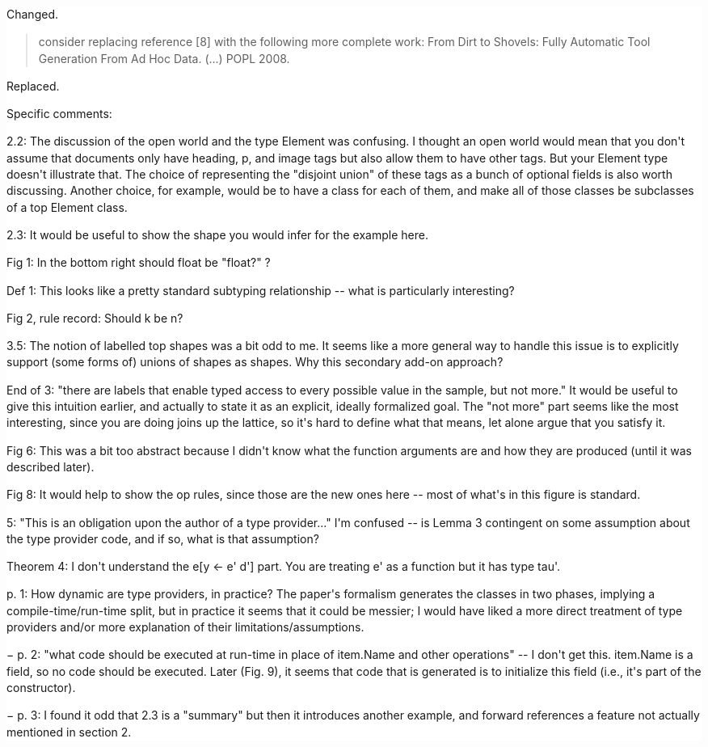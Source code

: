 Changed.

> consider replacing reference [8] with the following more complete work:
> From Dirt to Shovels: Fully Automatic Tool Generation From Ad Hoc Data. (...) POPL 2008.

Replaced.

Specific comments:

2.2: The discussion of the open world and the type Element was confusing. I thought an open world would mean that you don't assume that documents only have heading, p, and image tags but also allow them to have other tags. But your Element type doesn't illustrate that. The choice of representing the "disjoint union" of these tags as a bunch of optional fields is also worth discussing. Another choice, for example, would be to have a class for each of them, and make all of those classes be subclasses of a top Element class.

2.3: It would be useful to show the shape you would infer for the example here.

Fig 1: In the bottom right should float be "float?" ?

Def 1: This looks like a pretty standard subtyping relationship -- what is particularly interesting?

Fig 2, rule record: Should k be n?

3.5: The notion of labelled top shapes was a bit odd to me. It seems like a more general way to handle this issue is to explicitly support (some forms of) unions of shapes as shapes. Why this secondary add-on approach?

End of 3: "there are labels that enable typed access to every possible value in the sample, but not more." It would be useful to give this intuition earlier, and actually to state it as an explicit, ideally formalized goal. The "not more" part seems like the most interesting, since you are doing joins up the lattice, so it's hard to define what that means, let alone argue that you satisfy it.

Fig 6: This was a bit too abstract because I didn't know what the function arguments are and how they are produced (until it was described later).

Fig 8: It would help to show the op rules, since those are the new ones here -- most of what's in this figure is standard.

5: "This is an obligation upon the author of a type provider..." I'm confused -- is Lemma 3 contingent on some assumption about the type provider code, and if so, what is that assumption?

Theorem 4: I don't understand the e[y <- e' d'] part. You are treating e' as a function but it has type tau'.


p. 1: How dynamic are type providers, in practice? The paper's formalism generates the classes in two phases, implying a compile-time/run-time split, but in practice it seems that it could be messier; I would have liked a more direct treatment of type providers and/or more explanation of their limitations/assumptions.

−
p. 2: "what code should be executed at run-time in place of item.Name and other operations" -- I don't get this. item.Name is a field, so no code should be executed. Later (Fig. 9), it seems that code that is generated is to initialize this field (i.e., it's part of the constructor).

−
p. 3: I found it odd that 2.3 is a "summary" but then it introduces another example, and forward references a feature not actually mentioned in section 2.
